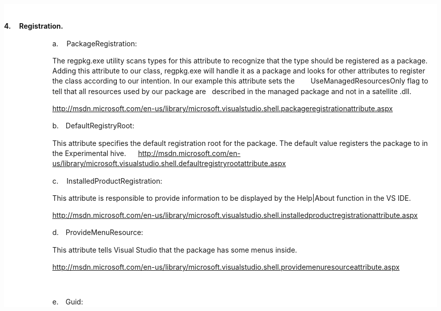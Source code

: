 </pre>
</div>
</div>
<div class="endscriptcode">&nbsp;</div>
<p class="MsoListParagraphCxSpFirst" style="margin-left:72.0pt"></p>
<p class="MsoListParagraphCxSpMiddle" style=""><b style=""><span style=""><span style="">4.<span style="font:7.0pt &quot;Times New Roman&quot;">&nbsp;&nbsp;&nbsp;&nbsp;&nbsp;&nbsp;
</span></span></span></b><b style=""><span style="">Registration.</span> </b></p>
<p class="MsoListParagraphCxSpMiddle" style="margin-left:72.0pt"><span style=""><span style="">a.<span style="font:7.0pt &quot;Times New Roman&quot;">&nbsp;&nbsp;&nbsp;&nbsp;&nbsp;&nbsp;
</span></span></span><span class="SpellE">PackageRegistration</span>:</p>
<p class="MsoListParagraphCxSpMiddle" style="margin-left:72.0pt">The regpkg.exe utility scans types for this attribute to recognize that the type should be registered as a package. Adding this attribute to our class, regpkg.exe will handle it as a package
 and looks for other attributes to register the class according to our intention. In our example this attribute sets the<span style="">&nbsp;&nbsp;&nbsp;&nbsp;&nbsp;&nbsp;&nbsp;
</span><span class="SpellE">UseManagedResourcesOnly</span> flag to tell that all resources used by our package are<span style="">&nbsp;&nbsp;
</span>described in the managed package and not in a satellite .<span class="SpellE">dll</span>.<span style="">&nbsp;
</span><span style=""></span></p>
<p class="MsoListParagraphCxSpMiddle" style="margin-left:72.0pt"><a href="http://msdn.microsoft.com/en-us/library/microsoft.visualstudio.shell.packageregistrationattribute.aspx">http://msdn.microsoft.com/en-us/library/microsoft.visualstudio.shell.packageregistrationattribute.aspx</a><span style="">
</span></p>
<p class="MsoListParagraphCxSpMiddle" style="margin-left:72.0pt"><span style=""></span></p>
<p class="MsoListParagraphCxSpMiddle" style="margin-left:72.0pt"><span style=""><span style="">b.<span style="font:7.0pt &quot;Times New Roman&quot;">&nbsp;&nbsp;&nbsp;&nbsp;&nbsp;
</span></span></span><span class="SpellE">DefaultRegistryRoot</span>:</p>
<p class="MsoListParagraphCxSpMiddle" style="margin-left:72.0pt">This attribute specifie<span style="">s</span> the default registration root for the package. The default value registers the package to in the Experimental hive.<span style="">&nbsp;&nbsp;&nbsp;&nbsp;&nbsp;
</span><a href="http://msdn.microsoft.com/en-us/library/microsoft.visualstudio.shell.defaultregistryrootattribute.aspx">http://msdn.microsoft.com/en-us/library/microsoft.visualstudio.shell.defaultregistryrootattribute.aspx</a><span style="">
</span></p>
<p class="MsoListParagraphCxSpMiddle" style="margin-left:72.0pt"><span style=""></span></p>
<p class="MsoListParagraphCxSpMiddle" style="margin-left:72.0pt"><span style=""><span style="">c.<span style="font:7.0pt &quot;Times New Roman&quot;">&nbsp;&nbsp;&nbsp;&nbsp;&nbsp;&nbsp;
</span></span></span><span class="SpellE">InstalledProductRegistration</span>:</p>
<p class="MsoListParagraphCxSpMiddle" style="margin-left:72.0pt">This attribute is responsible to provide information to be displayed by the
<span class="SpellE">Help|About</span> function in the VS IDE. <span style=""></span></p>
<p class="MsoListParagraphCxSpMiddle" style="margin-left:72.0pt"><a href="http://msdn.microsoft.com/en-us/library/microsoft.visualstudio.shell.installedproductregistrationattribute.aspx">http://msdn.microsoft.com/en-us/library/microsoft.visualstudio.shell.installedproductregistrationattribute.aspx</a><span style="">
</span></p>
<p class="MsoListParagraphCxSpMiddle" style="margin-left:72.0pt"><span style=""></span></p>
<p class="MsoListParagraphCxSpMiddle" style="margin-left:72.0pt"><span style=""><span style="">d.<span style="font:7.0pt &quot;Times New Roman&quot;">&nbsp;&nbsp;&nbsp;&nbsp;&nbsp;
</span></span></span><span class="SpellE">ProvideMenuResource</span>:</p>
<p class="MsoListParagraphCxSpMiddle" style="margin-left:72.0pt">This attribute tells Visual Studio that the package has some menus inside.<span style="">&nbsp;&nbsp;&nbsp;&nbsp;&nbsp;&nbsp;
</span><span style=""></span></p>
<p class="MsoListParagraphCxSpMiddle" style="margin-left:72.0pt"><a href="http://msdn.microsoft.com/en-us/library/microsoft.visualstudio.shell.providemenuresourceattribute.aspx">http://msdn.microsoft.com/en-us/library/microsoft.visualstudio.shell.providemenuresourceattribute.aspx</a><span style="">
</span></p>
<p class="MsoListParagraphCxSpMiddle" style="margin-left:72.0pt"><span style="">&nbsp;&nbsp;&nbsp;
</span></p>
<p class="MsoListParagraphCxSpMiddle" style="margin-left:72.0pt"><span style=""><span style="">e.<span style="font:7.0pt &quot;Times New Roman&quot;">&nbsp;&nbsp;&nbsp;&nbsp;&nbsp;
</span></span></span><span class="SpellE">Guid</span>:</p>